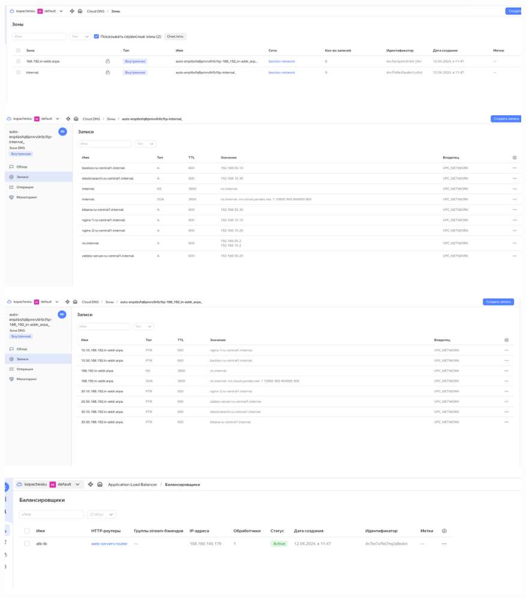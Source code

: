 ![alt text](https://github.com/Replica63/diplom-kvv/blob/main/img/11.png)

![alt text](https://github.com/Replica63/diplom-kvv/blob/main/img/12.png)

![alt text](https://github.com/Replica63/diplom-kvv/blob/main/img/13.png)

![alt text](https://github.com/Replica63/diplom-kvv/blob/main/img/14.png)
